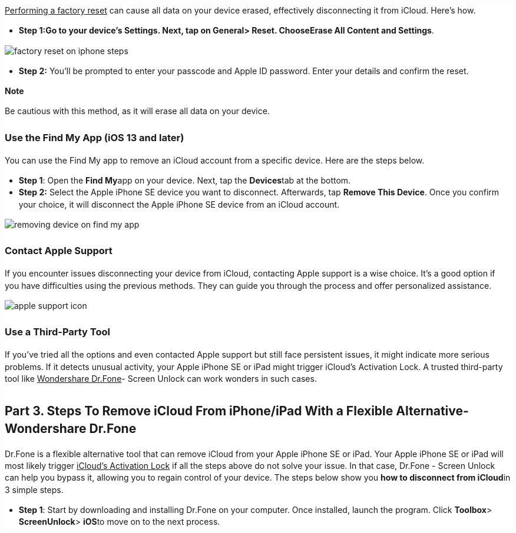 [<u>Performing a factory reset</u>](https://drfone.wondershare.com/reset-iphone/factory-reset-iphone-without-itunes.html) can cause all data on your device erased, effectively disconnecting it from iCloud. Here’s how.

- **Step 1:**Go to your device’s **Settings**. Next, tap on **General**\> **Reset**. Choose**Erase All Content and Settings**.

![factory reset on iphone steps](https://images.wondershare.com/drfone/article/2023/11/how-to-disconnect-to-icloud-05.jpg)

- **Step 2:** You’ll be prompted to enter your passcode and Apple ID password. Enter your details and confirm the reset.

**Note**

Be cautious with this method, as it will erase all data on your device.

### Use the Find My App (iOS 13 and later)

You can use the Find My app to remove an iCloud account from a specific device. Here are the steps below.

- **Step 1**: Open the **Find My**app on your device. Next, tap the **Devices**tab at the bottom.
- **Step 2:** Select the Apple iPhone SE device you want to disconnect. Afterwards, tap **Remove This Device**. Once you confirm your choice, it will disconnect the Apple iPhone SE device from an iCloud account.

![removing device on find my app](https://images.wondershare.com/drfone/article/2023/11/how-to-disconnect-to-icloud-06.jpg)

### Contact Apple Support

If you encounter issues disconnecting your device from iCloud, contacting Apple support is a wise choice. It’s a good option if you have difficulties using the previous methods. They can guide you through the process and offer personalized assistance.

![apple support icon](https://images.wondershare.com/drfone/article/2023/11/how-to-disconnect-to-icloud-07.jpg)

### Use a Third-Party Tool

If you’ve tried all the options and even contacted Apple support but still face persistent issues, it might indicate more serious problems. If it detects unusual activity, your Apple iPhone SE or iPad might trigger iCloud’s Activation Lock. A trusted third-party tool like [<u>Wondershare Dr.Fone</u>](https://tools.techidaily.com/wondershare/drfone/drfone-toolkit/)\- Screen Unlock can work wonders in such cases.

## Part 3. Steps To Remove iCloud From iPhone/iPad With a Flexible Alternative-Wondershare Dr.Fone

Dr.Fone is a flexible alternative tool that can remove iCloud from your Apple iPhone SE or iPad. Your Apple iPhone SE or iPad will most likely trigger [<u>iCloud’s Activation Lock</u>](https://drfone.wondershare.com/icloud/unlock-icloud-activation.html) if all the steps above do not solve your issue. In that case, Dr.Fone - Screen Unlock can help you bypass it, allowing you to regain control of your device. The steps below show you **how to disconnect from iCloud**in 3 simple steps.

- **Step 1**: Start by downloading and installing Dr.Fone on your computer. Once installed, launch the program. Click **Toolbox**\> **ScreenUnlock**\> **iOS**to move on to the next process.
